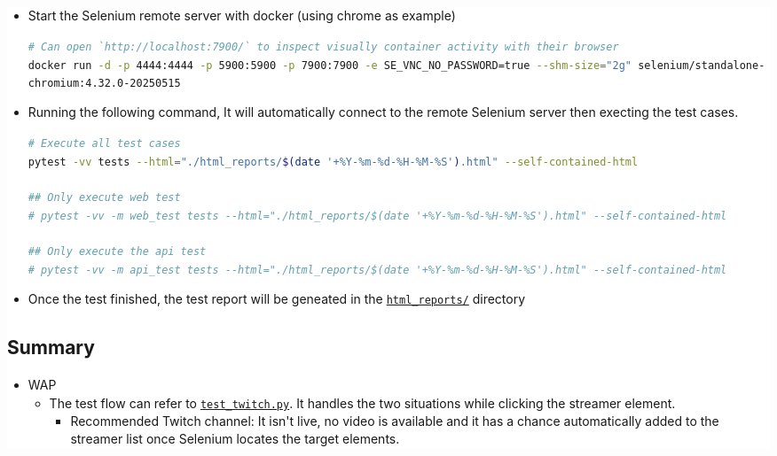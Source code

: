   - Start the Selenium remote server with docker (using chrome as example)

    ```bash
    # Can open `http://localhost:7900/` to inspect visually container activity with their browser
    docker run -d -p 4444:4444 -p 5900:5900 -p 7900:7900 -e SE_VNC_NO_PASSWORD=true --shm-size="2g" selenium/standalone-chromium:4.32.0-20250515
    ```

  - Running the following command, It will automatically connect to the remote Selenium server then execting the test cases.

    ```bash
    # Execute all test cases
    pytest -vv tests --html="./html_reports/$(date '+%Y-%m-%d-%H-%M-%S').html" --self-contained-html

    ## Only execute web test
    # pytest -vv -m web_test tests --html="./html_reports/$(date '+%Y-%m-%d-%H-%M-%S').html" --self-contained-html

    ## Only execute the api test
    # pytest -vv -m api_test tests --html="./html_reports/$(date '+%Y-%m-%d-%H-%M-%S').html" --self-contained-html
    ```

- Once the test finished, the test report will be geneated in the [`html_reports/`](./html_reports/) directory

## Summary

- WAP
  - The test flow can refer to [`test_twitch.py`](./tests/twitch/test_twitch.py). It handles the two situations while clicking the streamer element.
    - Recommended Twitch channel: It isn't live, no video is available and it has a chance automatically added to the streamer list once Selenium locates the target elements.
